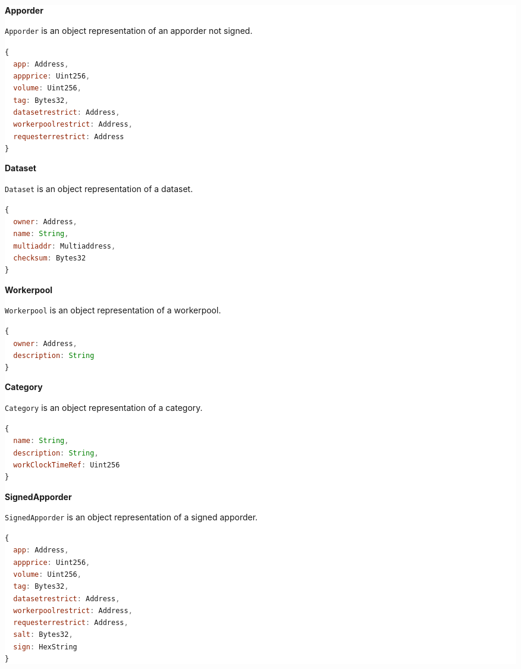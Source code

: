 **Apporder**

`Apporder` is an object representation of an apporder not signed.

```javascript
{
  app: Address,
  appprice: Uint256,
  volume: Uint256,
  tag: Bytes32,
  datasetrestrict: Address,
  workerpoolrestrict: Address,
  requesterrestrict: Address
}
```

**Dataset**

`Dataset` is an object representation of a dataset.

```javascript
{
  owner: Address,
  name: String,
  multiaddr: Multiaddress,
  checksum: Bytes32
}
```

**Workerpool**

`Workerpool` is an object representation of a workerpool.

```javascript
{
  owner: Address,
  description: String
}
```

**Category**

`Category` is an object representation of a category.

```javascript
{
  name: String,
  description: String,
  workClockTimeRef: Uint256
}
```

**SignedApporder**

`SignedApporder` is an object representation of a signed apporder.

```javascript
{
  app: Address,
  appprice: Uint256,
  volume: Uint256,
  tag: Bytes32,
  datasetrestrict: Address,
  workerpoolrestrict: Address,
  requesterrestrict: Address,
  salt: Bytes32,
  sign: HexString
}
```
